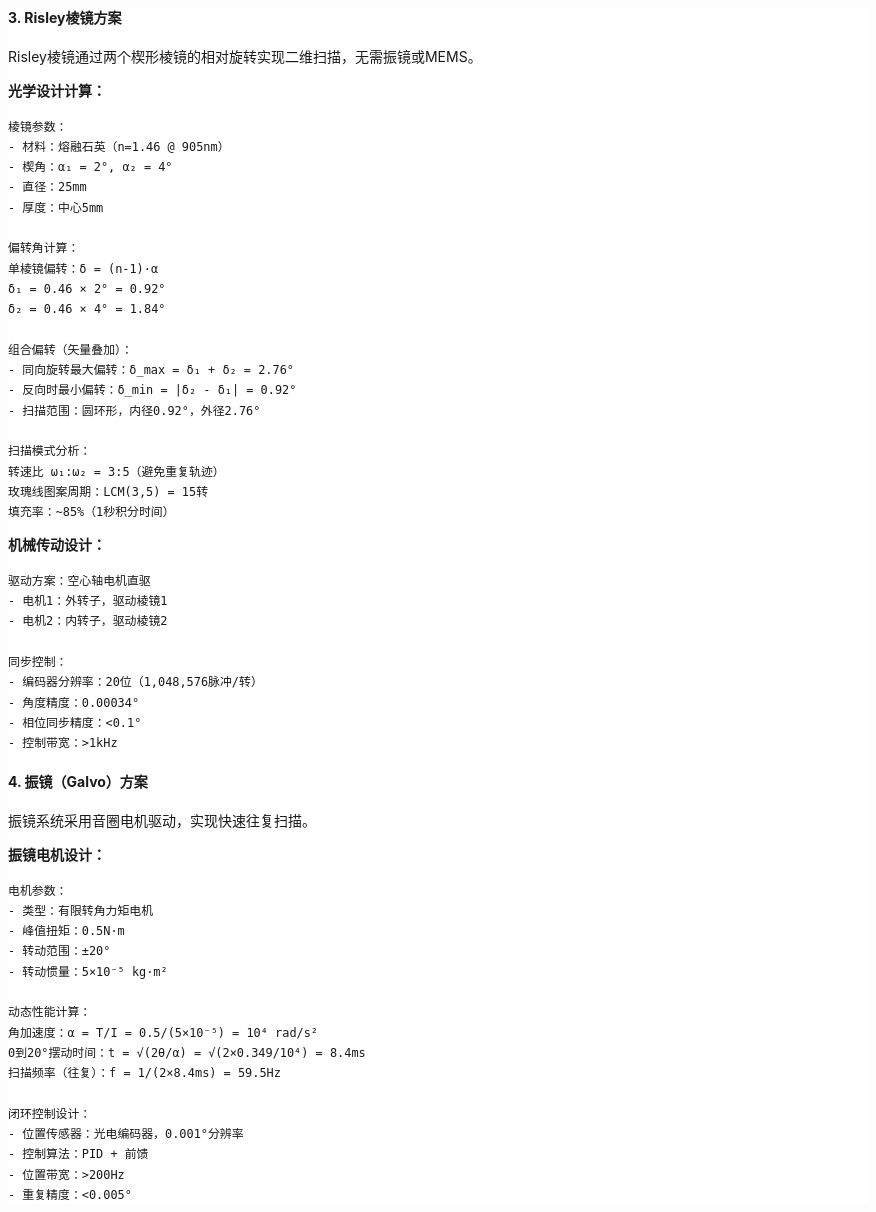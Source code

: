 #### 3. Risley棱镜方案

Risley棱镜通过两个楔形棱镜的相对旋转实现二维扫描，无需振镜或MEMS。

**光学设计计算：**
```
棱镜参数：
- 材料：熔融石英（n=1.46 @ 905nm）
- 楔角：α₁ = 2°, α₂ = 4°
- 直径：25mm
- 厚度：中心5mm

偏转角计算：
单棱镜偏转：δ = (n-1)·α
δ₁ = 0.46 × 2° = 0.92°
δ₂ = 0.46 × 4° = 1.84°

组合偏转（矢量叠加）：
- 同向旋转最大偏转：δ_max = δ₁ + δ₂ = 2.76°
- 反向时最小偏转：δ_min = |δ₂ - δ₁| = 0.92°
- 扫描范围：圆环形，内径0.92°，外径2.76°

扫描模式分析：
转速比 ω₁:ω₂ = 3:5（避免重复轨迹）
玫瑰线图案周期：LCM(3,5) = 15转
填充率：~85%（1秒积分时间）
```

**机械传动设计：**
```
驱动方案：空心轴电机直驱
- 电机1：外转子，驱动棱镜1
- 电机2：内转子，驱动棱镜2

同步控制：
- 编码器分辨率：20位（1,048,576脉冲/转）
- 角度精度：0.00034°
- 相位同步精度：<0.1°
- 控制带宽：>1kHz
```

#### 4. 振镜（Galvo）方案

振镜系统采用音圈电机驱动，实现快速往复扫描。

**振镜电机设计：**
```
电机参数：
- 类型：有限转角力矩电机
- 峰值扭矩：0.5N·m
- 转动范围：±20°
- 转动惯量：5×10⁻⁵ kg·m²

动态性能计算：
角加速度：α = T/I = 0.5/(5×10⁻⁵) = 10⁴ rad/s²
0到20°摆动时间：t = √(2θ/α) = √(2×0.349/10⁴) = 8.4ms
扫描频率（往复）：f = 1/(2×8.4ms) = 59.5Hz

闭环控制设计：
- 位置传感器：光电编码器，0.001°分辨率
- 控制算法：PID + 前馈
- 位置带宽：>200Hz
- 重复精度：<0.005°
```
